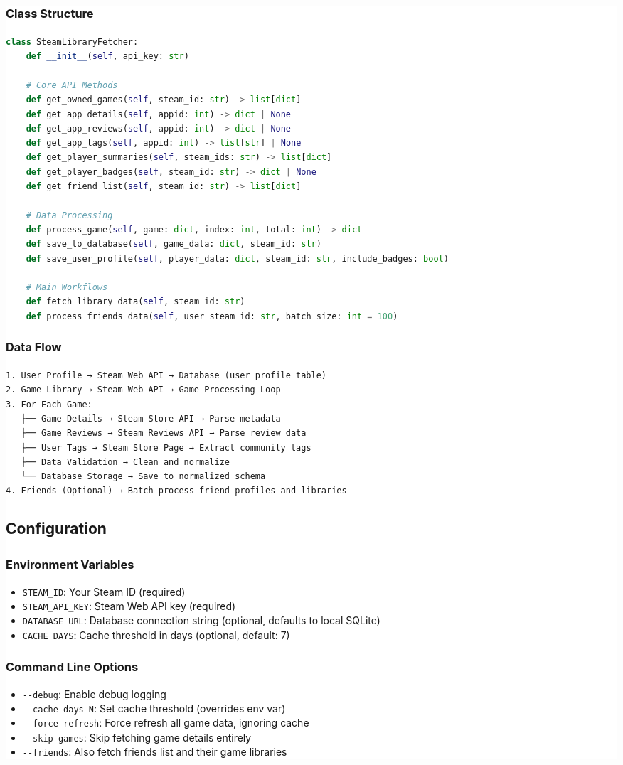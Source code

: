 ### Class Structure

```python
class SteamLibraryFetcher:
    def __init__(self, api_key: str)
    
    # Core API Methods
    def get_owned_games(self, steam_id: str) -> list[dict]
    def get_app_details(self, appid: int) -> dict | None
    def get_app_reviews(self, appid: int) -> dict | None
    def get_app_tags(self, appid: int) -> list[str] | None
    def get_player_summaries(self, steam_ids: str) -> list[dict]
    def get_player_badges(self, steam_id: str) -> dict | None
    def get_friend_list(self, steam_id: str) -> list[dict]
    
    # Data Processing
    def process_game(self, game: dict, index: int, total: int) -> dict
    def save_to_database(self, game_data: dict, steam_id: str)
    def save_user_profile(self, player_data: dict, steam_id: str, include_badges: bool)
    
    # Main Workflows
    def fetch_library_data(self, steam_id: str)
    def process_friends_data(self, user_steam_id: str, batch_size: int = 100)
```

### Data Flow

```
1. User Profile → Steam Web API → Database (user_profile table)
2. Game Library → Steam Web API → Game Processing Loop
3. For Each Game:
   ├── Game Details → Steam Store API → Parse metadata
   ├── Game Reviews → Steam Reviews API → Parse review data
   ├── User Tags → Steam Store Page → Extract community tags
   ├── Data Validation → Clean and normalize
   └── Database Storage → Save to normalized schema
4. Friends (Optional) → Batch process friend profiles and libraries
```

## Configuration

### Environment Variables
- `STEAM_ID`: Your Steam ID (required)
- `STEAM_API_KEY`: Steam Web API key (required)
- `DATABASE_URL`: Database connection string (optional, defaults to local SQLite)
- `CACHE_DAYS`: Cache threshold in days (optional, default: 7)

### Command Line Options
- `--debug`: Enable debug logging
- `--cache-days N`: Set cache threshold (overrides env var)
- `--force-refresh`: Force refresh all game data, ignoring cache
- `--skip-games`: Skip fetching game details entirely
- `--friends`: Also fetch friends list and their game libraries
